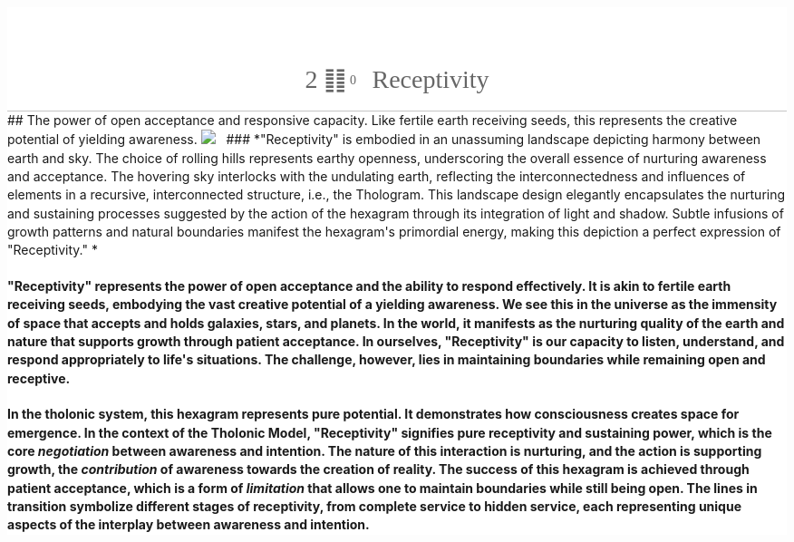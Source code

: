 

# &nbsp;

<div style="margin: 0 auto; text-align: center;border-bottom:1px solid #c5c5c5;padding-bottom:1em;">
<span style="font-size:2em;color:#666;text-align:center;font-weight:normal;padding-bottom:0.2em;font-family:'LinLibertine',serif;">2 ䷁</span><span style="font-size:1em;color:#666;text-align:center;font-weight:normal;padding-bottom:0.2em;font-family:'LinLibertine',serif;vertical-align:text-bottom;"> 0 </span><span style="font-size:2em;color:#666;text-align:center;font-weight:normal;padding-bottom:0.2em;font-family:'LinLibertine',serif;">&nbsp; Receptivity</span>
</div>
## The power of open acceptance and responsive capacity. Like fertile earth receiving seeds, this represents the creative potential of yielding awareness.
<img src="/home/jw/store/src/iching_cli/book/v2/prod/02.png">
<span style="margin-bottom: 8px;"> &nbsp; </span>
### *"Receptivity" is embodied in an unassuming landscape depicting harmony between earth and sky. The choice of rolling hills represents earthy openness, underscoring the overall essence of nurturing awareness and acceptance. The hovering sky interlocks with the undulating earth, reflecting the interconnectedness and influences of elements in a recursive, interconnected structure, i.e., the Thologram. This landscape design elegantly encapsulates the nurturing and sustaining processes suggested by the action of the hexagram through its integration of light and shadow. Subtle infusions of growth patterns and natural boundaries manifest the hexagram's primordial energy, making this depiction a perfect expression of "Receptivity."
*
<p/>

#### "Receptivity" represents the power of open acceptance and the ability to respond effectively. It is akin to fertile earth receiving seeds, embodying the vast creative potential of a yielding awareness. We see this in the universe as the immensity of space that accepts and holds galaxies, stars, and planets. In the world, it manifests as the nurturing quality of the earth and nature that supports growth through patient acceptance. In ourselves, "Receptivity" is our capacity to listen, understand, and respond appropriately to life's situations. The challenge, however, lies in maintaining boundaries while remaining open and receptive.
#### In the tholonic system, this hexagram represents pure potential. It demonstrates how consciousness creates space for emergence. In the context of the Tholonic Model, "Receptivity" signifies pure receptivity and sustaining power, which is the core *negotiation* between awareness and intention. The nature of this interaction is nurturing, and the action is supporting growth, the *contribution* of awareness towards the creation of reality. The success of this hexagram is achieved through patient acceptance, which is a form of *limitation* that allows one to maintain boundaries while still being open. The lines in transition symbolize different stages of receptivity, from complete service to hidden service, each representing unique aspects of the interplay between awareness and intention.
